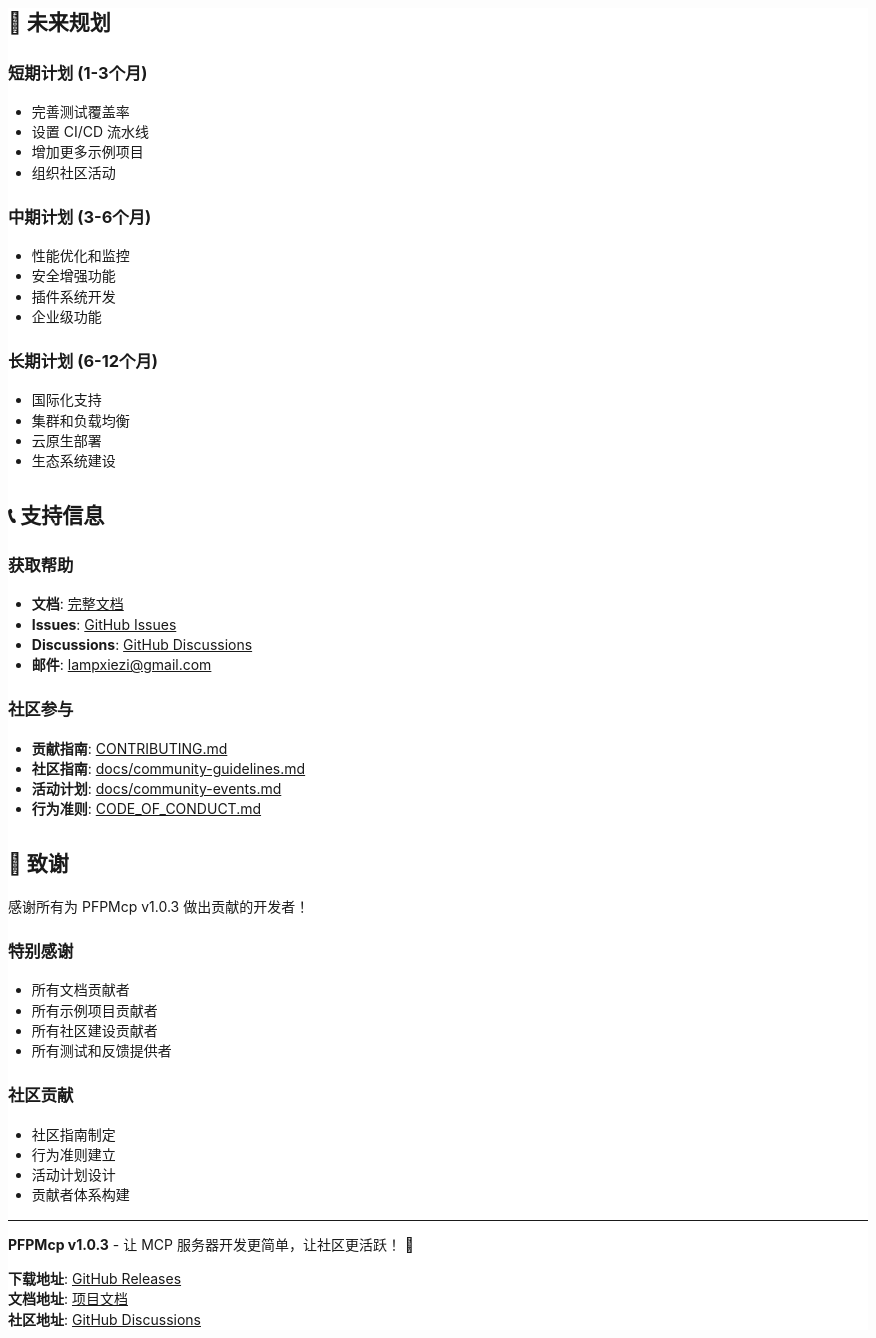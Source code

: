 ## 🔮 未来规划

### 短期计划 (1-3个月)
- 完善测试覆盖率
- 设置 CI/CD 流水线
- 增加更多示例项目
- 组织社区活动

### 中期计划 (3-6个月)
- 性能优化和监控
- 安全增强功能
- 插件系统开发
- 企业级功能

### 长期计划 (6-12个月)
- 国际化支持
- 集群和负载均衡
- 云原生部署
- 生态系统建设

## 📞 支持信息

### 获取帮助
- **文档**: [完整文档](docs/)
- **Issues**: [GitHub Issues](https://github.com/pfinalclub/php-mcp/issues)
- **Discussions**: [GitHub Discussions](https://github.com/pfinalclub/php-mcp/discussions)
- **邮件**: lampxiezi@gmail.com

### 社区参与
- **贡献指南**: [CONTRIBUTING.md](CONTRIBUTING.md)
- **社区指南**: [docs/community-guidelines.md](docs/community-guidelines.md)
- **活动计划**: [docs/community-events.md](docs/community-events.md)
- **行为准则**: [CODE_OF_CONDUCT.md](CODE_OF_CONDUCT.md)

## 🙏 致谢

感谢所有为 PFPMcp v1.0.3 做出贡献的开发者！

### 特别感谢
- 所有文档贡献者
- 所有示例项目贡献者
- 所有社区建设贡献者
- 所有测试和反馈提供者

### 社区贡献
- 社区指南制定
- 行为准则建立
- 活动计划设计
- 贡献者体系构建

---

**PFPMcp v1.0.3** - 让 MCP 服务器开发更简单，让社区更活跃！ 🚀

**下载地址**: [GitHub Releases](https://github.com/pfinalclub/php-mcp/releases/tag/v1.0.3)  
**文档地址**: [项目文档](docs/)  
**社区地址**: [GitHub Discussions](https://github.com/pfinalclub/php-mcp/discussions)
